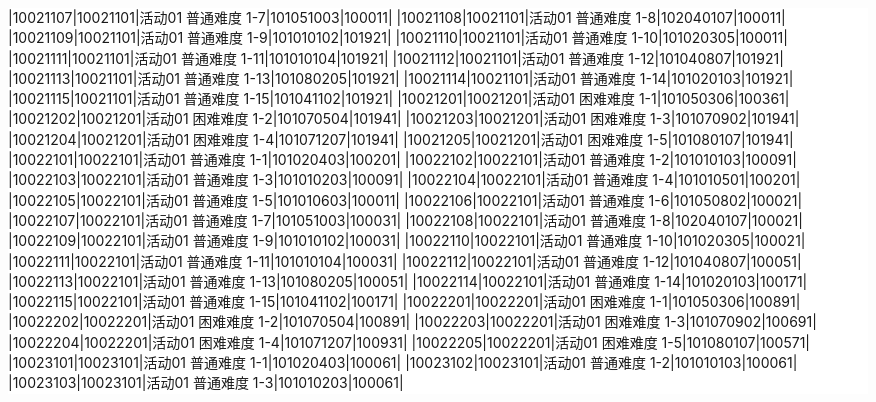|10021107|10021101|活动01 普通难度 1-7|101051003|100011|
|10021108|10021101|活动01 普通难度 1-8|102040107|100011|
|10021109|10021101|活动01 普通难度 1-9|101010102|101921|
|10021110|10021101|活动01 普通难度 1-10|101020305|100011|
|10021111|10021101|活动01 普通难度 1-11|101010104|101921|
|10021112|10021101|活动01 普通难度 1-12|101040807|101921|
|10021113|10021101|活动01 普通难度 1-13|101080205|101921|
|10021114|10021101|活动01 普通难度 1-14|101020103|101921|
|10021115|10021101|活动01 普通难度 1-15|101041102|101921|
|10021201|10021201|活动01 困难难度 1-1|101050306|100361|
|10021202|10021201|活动01 困难难度 1-2|101070504|101941|
|10021203|10021201|活动01 困难难度 1-3|101070902|101941|
|10021204|10021201|活动01 困难难度 1-4|101071207|101941|
|10021205|10021201|活动01 困难难度 1-5|101080107|101941|
|10022101|10022101|活动01 普通难度 1-1|101020403|100201|
|10022102|10022101|活动01 普通难度 1-2|101010103|100091|
|10022103|10022101|活动01 普通难度 1-3|101010203|100091|
|10022104|10022101|活动01 普通难度 1-4|101010501|100201|
|10022105|10022101|活动01 普通难度 1-5|101010603|100011|
|10022106|10022101|活动01 普通难度 1-6|101050802|100021|
|10022107|10022101|活动01 普通难度 1-7|101051003|100031|
|10022108|10022101|活动01 普通难度 1-8|102040107|100021|
|10022109|10022101|活动01 普通难度 1-9|101010102|100031|
|10022110|10022101|活动01 普通难度 1-10|101020305|100021|
|10022111|10022101|活动01 普通难度 1-11|101010104|100031|
|10022112|10022101|活动01 普通难度 1-12|101040807|100051|
|10022113|10022101|活动01 普通难度 1-13|101080205|100051|
|10022114|10022101|活动01 普通难度 1-14|101020103|100171|
|10022115|10022101|活动01 普通难度 1-15|101041102|100171|
|10022201|10022201|活动01 困难难度 1-1|101050306|100891|
|10022202|10022201|活动01 困难难度 1-2|101070504|100891|
|10022203|10022201|活动01 困难难度 1-3|101070902|100691|
|10022204|10022201|活动01 困难难度 1-4|101071207|100931|
|10022205|10022201|活动01 困难难度 1-5|101080107|100571|
|10023101|10023101|活动01 普通难度 1-1|101020403|100061|
|10023102|10023101|活动01 普通难度 1-2|101010103|100061|
|10023103|10023101|活动01 普通难度 1-3|101010203|100061|
